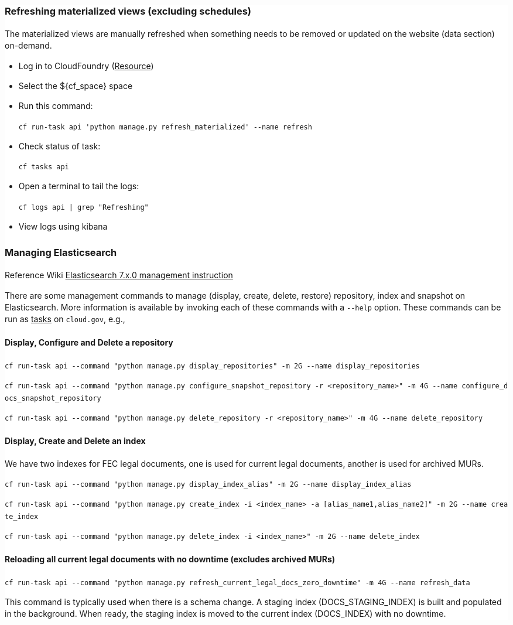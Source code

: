 ### Refreshing materialized views (excluding schedules)
The materialized views are manually refreshed when something needs to be removed or updated on the website (data section) on-demand. 

* Log in to CloudFoundry ([Resource](https://docs.cloudfoundry.org/devguide/using-tasks.html))
* Select the ${cf_space} space
* Run this command:
    
    ```
    cf run-task api 'python manage.py refresh_materialized' --name refresh
    ```
* Check status of task:

    ```
    cf tasks api
    ```
* Open a terminal to tail the logs:

    ```
    cf logs api | grep "Refreshing"
    ```
* View logs using kibana

### Managing Elasticsearch
Reference Wiki [Elasticsearch 7.x.0 management instruction](https://github.com/fecgov/openFEC/wiki/Elasticsearch-7.x.0-management-instruction)

There are some management commands to manage (display, create, delete, restore) repository, index and snapshot on Elasticsearch.
More information is available by invoking each of these commands with a `--help` option. These commands can be run as [tasks](https://docs.cloudfoundry.org/devguide/using-tasks.html) on `cloud.gov`, e.g.,
#### Display, Configure and Delete a repository
```
cf run-task api --command "python manage.py display_repositories" -m 2G --name display_repositories
```
```
cf run-task api --command "python manage.py configure_snapshot_repository -r <repository_name>" -m 4G --name configure_docs_snapshot_repository
```
```
cf run-task api --command "python manage.py delete_repository -r <repository_name>" -m 4G --name delete_repository
```
#### Display, Create and Delete an index
We have two indexes for FEC legal documents, one is used for current legal documents, another is used for archived MURs.
```
cf run-task api --command "python manage.py display_index_alias" -m 2G --name display_index_alias
```
```
cf run-task api --command "python manage.py create_index -i <index_name> -a [alias_name1,alias_name2]" -m 2G --name create_index
```
```
cf run-task api --command "python manage.py delete_index -i <index_name>" -m 2G --name delete_index
```
#### Reloading all current legal documents with no downtime (excludes archived MURs)
```
cf run-task api --command "python manage.py refresh_current_legal_docs_zero_downtime" -m 4G --name refresh_data
```
This command is typically used when there is a schema change. A staging index (DOCS_STAGING_INDEX) is built and populated in the background. When ready, the staging index is moved to the current index (DOCS_INDEX) with no downtime.
